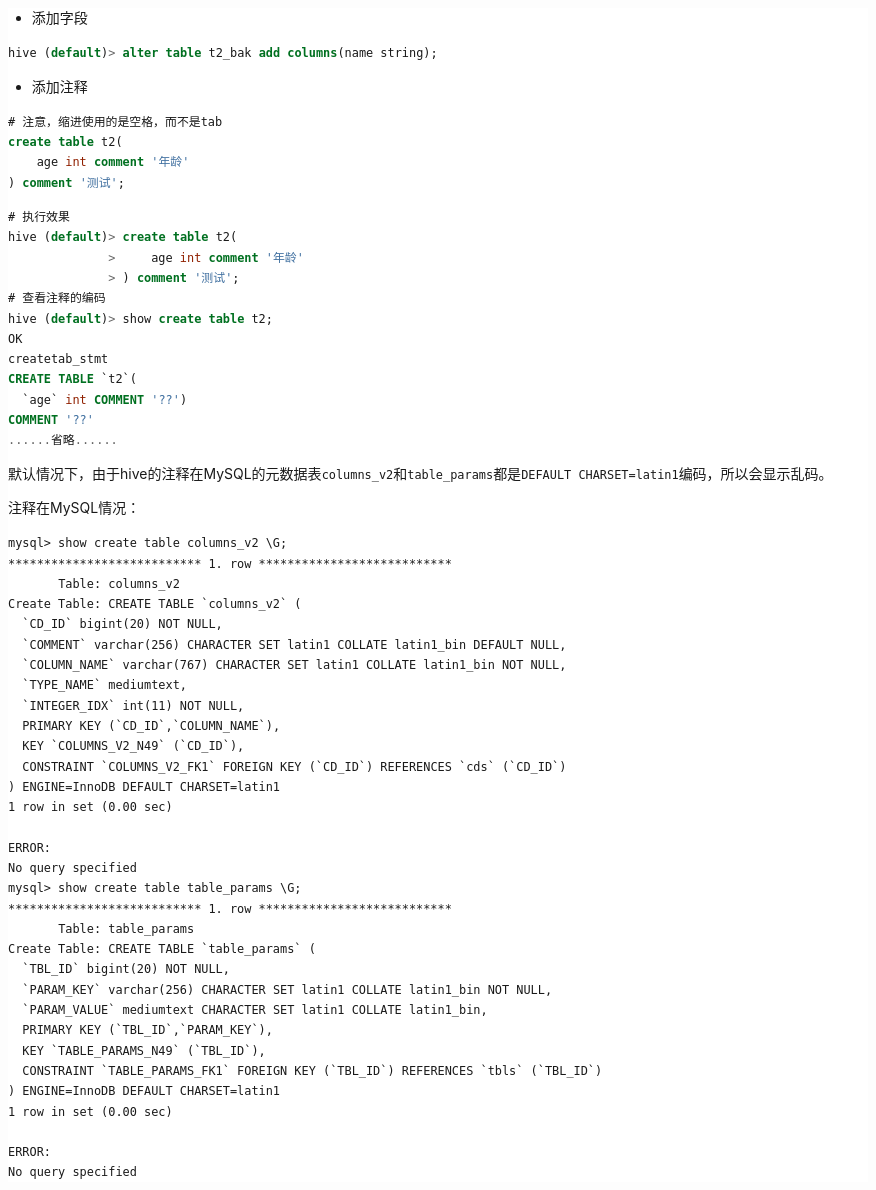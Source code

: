 - 添加字段

```sql
hive (default)> alter table t2_bak add columns(name string);
```

- 添加注释

```sql
# 注意，缩进使用的是空格，而不是tab
create table t2(
    age int comment '年龄'
) comment '测试';
```

```sql
# 执行效果
hive (default)> create table t2(
              >     age int comment '年龄'
              > ) comment '测试';
# 查看注释的编码
hive (default)> show create table t2;
OK
createtab_stmt
CREATE TABLE `t2`(
  `age` int COMMENT '??')
COMMENT '??'
......省略......
```

默认情况下，由于hive的注释在MySQL的元数据表`columns_v2`和`table_params`都是`DEFAULT CHARSET=latin1`编码，所以会显示乱码。

注释在MySQL情况：

```mysql
mysql> show create table columns_v2 \G;
*************************** 1. row ***************************
       Table: columns_v2
Create Table: CREATE TABLE `columns_v2` (
  `CD_ID` bigint(20) NOT NULL,
  `COMMENT` varchar(256) CHARACTER SET latin1 COLLATE latin1_bin DEFAULT NULL,
  `COLUMN_NAME` varchar(767) CHARACTER SET latin1 COLLATE latin1_bin NOT NULL,
  `TYPE_NAME` mediumtext,
  `INTEGER_IDX` int(11) NOT NULL,
  PRIMARY KEY (`CD_ID`,`COLUMN_NAME`),
  KEY `COLUMNS_V2_N49` (`CD_ID`),
  CONSTRAINT `COLUMNS_V2_FK1` FOREIGN KEY (`CD_ID`) REFERENCES `cds` (`CD_ID`)
) ENGINE=InnoDB DEFAULT CHARSET=latin1
1 row in set (0.00 sec)

ERROR: 
No query specified
mysql> show create table table_params \G;
*************************** 1. row ***************************
       Table: table_params
Create Table: CREATE TABLE `table_params` (
  `TBL_ID` bigint(20) NOT NULL,
  `PARAM_KEY` varchar(256) CHARACTER SET latin1 COLLATE latin1_bin NOT NULL,
  `PARAM_VALUE` mediumtext CHARACTER SET latin1 COLLATE latin1_bin,
  PRIMARY KEY (`TBL_ID`,`PARAM_KEY`),
  KEY `TABLE_PARAMS_N49` (`TBL_ID`),
  CONSTRAINT `TABLE_PARAMS_FK1` FOREIGN KEY (`TBL_ID`) REFERENCES `tbls` (`TBL_ID`)
) ENGINE=InnoDB DEFAULT CHARSET=latin1
1 row in set (0.00 sec)

ERROR: 
No query specified
```
